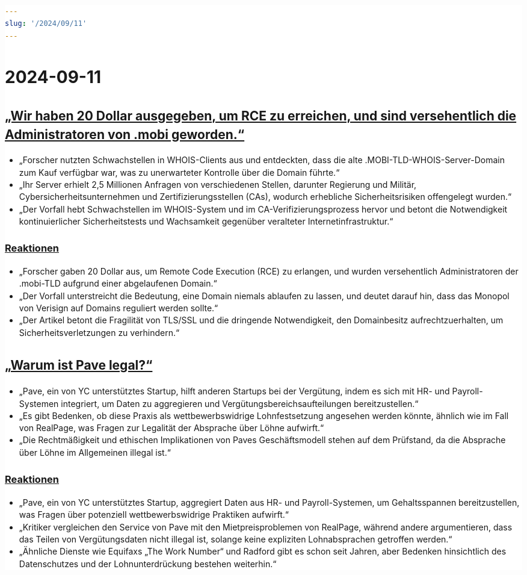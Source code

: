 ```yaml
---
slug: '/2024/09/11'
---
```


# 2024-09-11

## [„Wir haben 20 Dollar ausgegeben, um RCE zu erreichen, und sind versehentlich die Administratoren von .mobi geworden.“](https://labs.watchtowr.com/we-spent-20-to-achieve-rce-and-accidentally-became-the-admins-of-mobi/)

- „Forscher nutzten Schwachstellen in WHOIS-Clients aus und entdeckten, dass die alte .MOBI-TLD-WHOIS-Server-Domain zum Kauf verfügbar war, was zu unerwarteter Kontrolle über die Domain führte.“
- „Ihr Server erhielt 2,5 Millionen Anfragen von verschiedenen Stellen, darunter Regierung und Militär, Cybersicherheitsunternehmen und Zertifizierungsstellen (CAs), wodurch erhebliche Sicherheitsrisiken offengelegt wurden.“
- „Der Vorfall hebt Schwachstellen im WHOIS-System und im CA-Verifizierungsprozess hervor und betont die Notwendigkeit kontinuierlicher Sicherheitstests und Wachsamkeit gegenüber veralteter Internetinfrastruktur.“

### [Reaktionen](https://news.ycombinator.com/item?id=41510252)

- „Forscher gaben 20 Dollar aus, um Remote Code Execution (RCE) zu erlangen, und wurden versehentlich Administratoren der .mobi-TLD aufgrund einer abgelaufenen Domain.“
- „Der Vorfall unterstreicht die Bedeutung, eine Domain niemals ablaufen zu lassen, und deutet darauf hin, dass das Monopol von Verisign auf Domains reguliert werden sollte.“
- „Der Artikel betont die Fragilität von TLS/SSL und die dringende Notwendigkeit, den Domainbesitz aufrechtzuerhalten, um Sicherheitsverletzungen zu verhindern.“

## [„Warum ist Pave legal?“](https://news.ycombinator.com/item?id=41510103)

- „Pave, ein von YC unterstütztes Startup, hilft anderen Startups bei der Vergütung, indem es sich mit HR- und Payroll-Systemen integriert, um Daten zu aggregieren und Vergütungsbereichsaufteilungen bereitzustellen.“
- „Es gibt Bedenken, ob diese Praxis als wettbewerbswidrige Lohnfestsetzung angesehen werden könnte, ähnlich wie im Fall von RealPage, was Fragen zur Legalität der Absprache über Löhne aufwirft.“
- „Die Rechtmäßigkeit und ethischen Implikationen von Paves Geschäftsmodell stehen auf dem Prüfstand, da die Absprache über Löhne im Allgemeinen illegal ist.“

### [Reaktionen](https://news.ycombinator.com/item?id=41510103)

- „Pave, ein von YC unterstütztes Startup, aggregiert Daten aus HR- und Payroll-Systemen, um Gehaltsspannen bereitzustellen, was Fragen über potenziell wettbewerbswidrige Praktiken aufwirft.“
- „Kritiker vergleichen den Service von Pave mit den Mietpreisproblemen von RealPage, während andere argumentieren, dass das Teilen von Vergütungsdaten nicht illegal ist, solange keine expliziten Lohnabsprachen getroffen werden.“
- „Ähnliche Dienste wie Equifaxs „The Work Number“ und Radford gibt es schon seit Jahren, aber Bedenken hinsichtlich des Datenschutzes und der Lohnunterdrückung bestehen weiterhin.“

